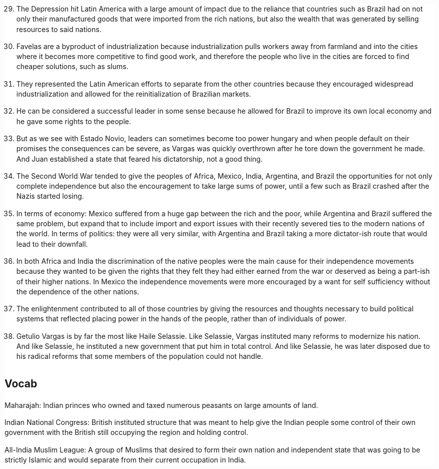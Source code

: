 29. The Depression hit Latin America with a large amount of impact due to the reliance that countries such as Brazil had on not only their manufactured goods that were imported from the rich nations, but also the wealth that was generated by selling resources to said nations. 

30. Favelas are a byproduct of industrialization because industrialization pulls workers away from farmland and into the cities where it becomes more competitive to find good work, and therefore the people who live in the cities are forced to find cheaper solutions, such as slums. 

31. They represented the Latin American efforts to separate from the other countries because they encouraged widespread industrialization and allowed for the reinitialization of Brazilian markets. 

32. He can be considered a successful leader in some sense because he allowed for Brazil to improve its own local economy and he gave some rights to the people. 

33. But as we see with Estado Novio, leaders can sometimes become too power hungary and when people default on their promises the consequences can be severe, as Vargas was quickly overthrown after he tore down the government he made. And Juan established a state that feared his dictatorship, not a good thing. 

34. The Second World War tended to give the peoples of Africa, Mexico, India, Argentina, and Brazil the opportunities for not only complete independence but also the encouragement to take large sums of power, until a few such as Brazil crashed after the Nazis started losing. 

35. In terms of economy: Mexico suffered from a huge gap between the rich and the poor, while Argentina and Brazil suffered the same problem, but expand that to include import and export issues with their recently severed ties to the modern nations of the world. In terms of politics: they were all very similar, with Argentina and Brazil taking a more dictator-ish route that would lead to their downfall. 

36. In both Africa and India the discrimination of the native peoples were the main cause for their independence movements because they wanted to be given the rights that they felt they had either earned from the war or deserved as being a part-ish of their higher nations. In Mexico the independence movements were more encouraged by a want for self sufficiency without the dependence of the other nations. 

37. The enlightenment contributed to all of those countries by giving the resources and thoughts necessary to build political systems that reflected placing power in the hands of the people, rather than of individuals of power. 

38. Getulio Vargas is by far the most like Haile Selassie. Like Selassie, Vargas instituted many reforms to modernize his nation. And like Selassie, he instituted a new government that put him in total control. And like Selassie, he was later disposed due to his radical reforms that some members of the population could not handle. 

## Vocab 

Maharajah: Indian princes who owned and taxed numerous peasants on large amounts of land. 

Indian National Congress: British instituted structure that was meant to help give the Indian people some control of their own government with the British still occupying the region and holding control. 

All-India Muslim League: A group of Muslims that desired to form their own nation and independent state that was going to be strictly Islamic and would separate from their current occupation in India. 
